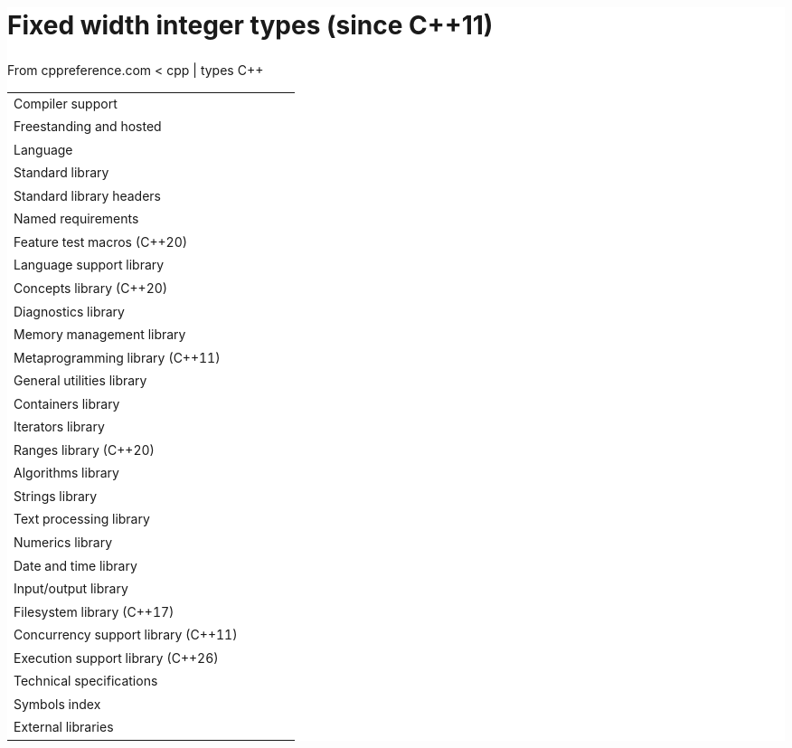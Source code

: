 # Fixed width integer types (since C++11)

From cppreference.com
< cpp‎ | types
C++

|  |  |  |  |  |
| --- | --- | --- | --- | --- |
| Compiler support | | | | |
| Freestanding and hosted | | | | |
| Language | | | | |
| Standard library | | | | |
| Standard library headers | | | | |
| Named requirements | | | | |
| Feature test macros (C++20) | | | | |
| Language support library | | | | |
| Concepts library (C++20) | | | | |
| Diagnostics library | | | | |
| Memory management library | | | | |
| Metaprogramming library (C++11) | | | | |
| General utilities library | | | | |
| Containers library | | | | |
| Iterators library | | | | |
| Ranges library (C++20) | | | | |
| Algorithms library | | | | |
| Strings library | | | | |
| Text processing library | | | | |
| Numerics library | | | | |
| Date and time library | | | | |
| Input/output library | | | | |
| Filesystem library (C++17) | | | | |
| Concurrency support library (C++11) | | | | |
| Execution support library (C++26) | | | | |
| Technical specifications | | | | |
| Symbols index | | | | |
| External libraries | | | | |
